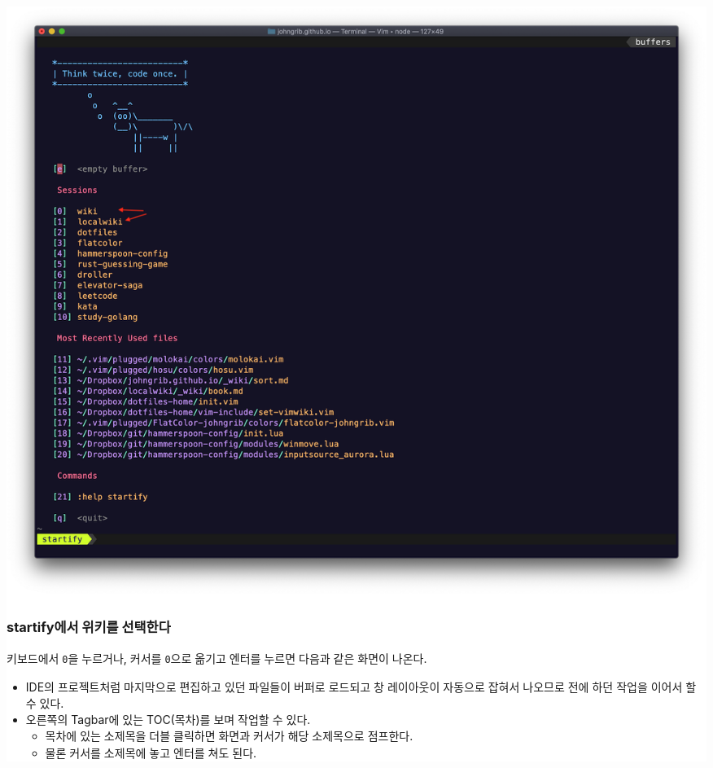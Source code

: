 ![start-with-startify]( /post-img/my-wiki/startify.png )

### startify에서 위키를 선택한다

키보드에서 `0`을 누르거나, 커서를 `0`으로 옮기고 엔터를 누르면 다음과 같은 화면이 나온다.

* IDE의 프로젝트처럼 마지막으로 편집하고 있던 파일들이 버퍼로 로드되고 창 레이아웃이 자동으로 잡혀서 나오므로 전에 하던 작업을 이어서 할 수 있다.
* 오른쪽의 Tagbar에 있는 TOC(목차)를 보며 작업할 수 있다.
    * 목차에 있는 소제목을 더블 클릭하면 화면과 커서가 해당 소제목으로 점프한다.
    * 물론 커서를 소제목에 놓고 엔터를 쳐도 된다.
